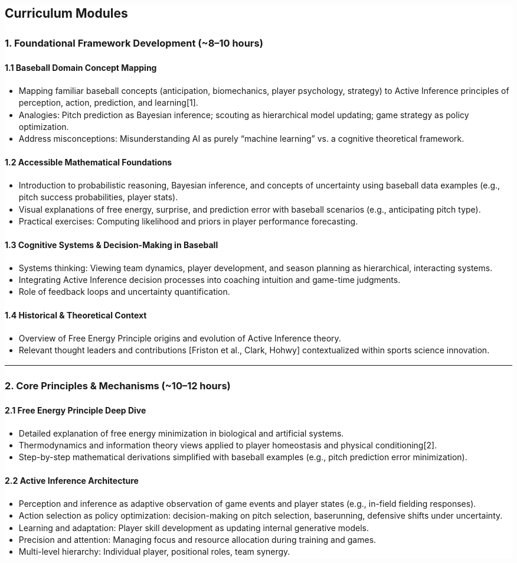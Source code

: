 
## Curriculum Modules

### 1. Foundational Framework Development (~8–10 hours)

#### 1.1 Baseball Domain Concept Mapping  
- Mapping familiar baseball concepts (anticipation, biomechanics, player psychology, strategy) to Active Inference principles of perception, action, prediction, and learning[1].  
- Analogies: Pitch prediction as Bayesian inference; scouting as hierarchical model updating; game strategy as policy optimization.  
- Address misconceptions: Misunderstanding AI as purely “machine learning” vs. a cognitive theoretical framework.

#### 1.2 Accessible Mathematical Foundations  
- Introduction to probabilistic reasoning, Bayesian inference, and concepts of uncertainty using baseball data examples (e.g., pitch success probabilities, player stats).  
- Visual explanations of free energy, surprise, and prediction error with baseball scenarios (e.g., anticipating pitch type).  
- Practical exercises: Computing likelihood and priors in player performance forecasting.

#### 1.3 Cognitive Systems & Decision-Making in Baseball  
- Systems thinking: Viewing team dynamics, player development, and season planning as hierarchical, interacting systems.  
- Integrating Active Inference decision processes into coaching intuition and game-time judgments.  
- Role of feedback loops and uncertainty quantification.

#### 1.4 Historical & Theoretical Context  
- Overview of Free Energy Principle origins and evolution of Active Inference theory.  
- Relevant thought leaders and contributions [Friston et al., Clark, Hohwy] contextualized within sports science innovation.

---

### 2. Core Principles & Mechanisms (~10–12 hours)

#### 2.1 Free Energy Principle Deep Dive  
- Detailed explanation of free energy minimization in biological and artificial systems.  
- Thermodynamics and information theory views applied to player homeostasis and physical conditioning[2].  
- Step-by-step mathematical derivations simplified with baseball examples (e.g., pitch prediction error minimization).  

#### 2.2 Active Inference Architecture  
- Perception and inference as adaptive observation of game events and player states (e.g., in-field fielding responses).  
- Action selection as policy optimization: decision-making on pitch selection, baserunning, defensive shifts under uncertainty.  
- Learning and adaptation: Player skill development as updating internal generative models.  
- Precision and attention: Managing focus and resource allocation during training and games.  
- Multi-level hierarchy: Individual player, positional roles, team synergy.
